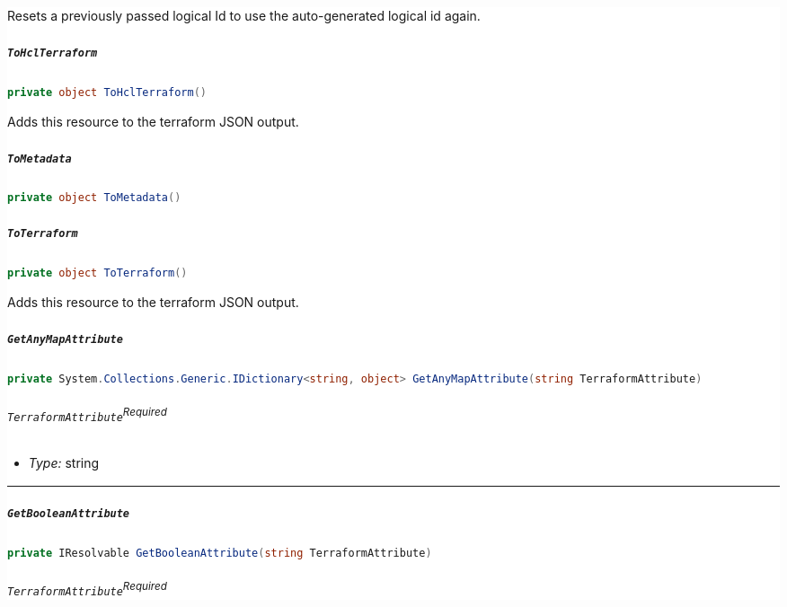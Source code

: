 Resets a previously passed logical Id to use the auto-generated logical id again.

##### `ToHclTerraform` <a name="ToHclTerraform" id="@cdktf/provider-mongodbatlas.dataMongodbatlasEncryptionAtRest.DataMongodbatlasEncryptionAtRest.toHclTerraform"></a>

```csharp
private object ToHclTerraform()
```

Adds this resource to the terraform JSON output.

##### `ToMetadata` <a name="ToMetadata" id="@cdktf/provider-mongodbatlas.dataMongodbatlasEncryptionAtRest.DataMongodbatlasEncryptionAtRest.toMetadata"></a>

```csharp
private object ToMetadata()
```

##### `ToTerraform` <a name="ToTerraform" id="@cdktf/provider-mongodbatlas.dataMongodbatlasEncryptionAtRest.DataMongodbatlasEncryptionAtRest.toTerraform"></a>

```csharp
private object ToTerraform()
```

Adds this resource to the terraform JSON output.

##### `GetAnyMapAttribute` <a name="GetAnyMapAttribute" id="@cdktf/provider-mongodbatlas.dataMongodbatlasEncryptionAtRest.DataMongodbatlasEncryptionAtRest.getAnyMapAttribute"></a>

```csharp
private System.Collections.Generic.IDictionary<string, object> GetAnyMapAttribute(string TerraformAttribute)
```

###### `TerraformAttribute`<sup>Required</sup> <a name="TerraformAttribute" id="@cdktf/provider-mongodbatlas.dataMongodbatlasEncryptionAtRest.DataMongodbatlasEncryptionAtRest.getAnyMapAttribute.parameter.terraformAttribute"></a>

- *Type:* string

---

##### `GetBooleanAttribute` <a name="GetBooleanAttribute" id="@cdktf/provider-mongodbatlas.dataMongodbatlasEncryptionAtRest.DataMongodbatlasEncryptionAtRest.getBooleanAttribute"></a>

```csharp
private IResolvable GetBooleanAttribute(string TerraformAttribute)
```

###### `TerraformAttribute`<sup>Required</sup> <a name="TerraformAttribute" id="@cdktf/provider-mongodbatlas.dataMongodbatlasEncryptionAtRest.DataMongodbatlasEncryptionAtRest.getBooleanAttribute.parameter.terraformAttribute"></a>
